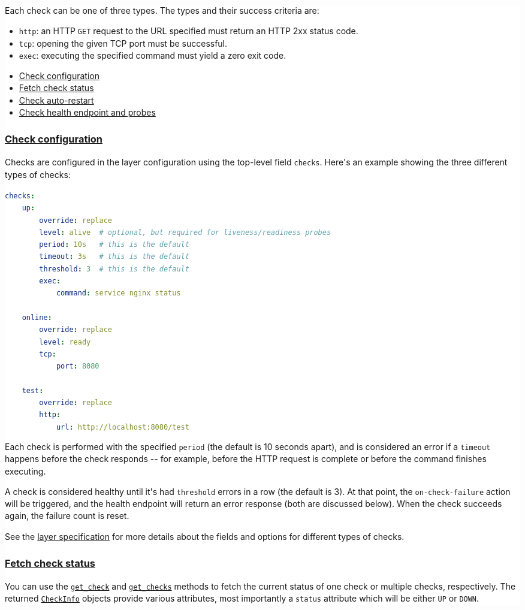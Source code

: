 Each check can be one of three types. The types and their success criteria are:

* `http`: an HTTP `GET` request to the URL specified must return an HTTP 2xx status code.
* `tcp`: opening the given TCP port must be successful.
* `exec`: executing the specified command must yield a zero exit code.

- [Check configuration](#heading--check-configuration)
- [Fetch check status](#heading--fetch-check-status)
- [Check auto-restart](#heading--check-auto-restart)
- [Check health endpoint and probes](#heading--check-health-endpoint-and-probes)

<a href="#heading--check-configuration"><h3 id="heading--check-configuration">Check configuration</h3></a>

Checks are configured in the layer configuration using the top-level field `checks`. Here's an example showing the three different types of checks:

```yaml
checks:
    up:
        override: replace
        level: alive  # optional, but required for liveness/readiness probes
        period: 10s   # this is the default
        timeout: 3s   # this is the default
        threshold: 3  # this is the default
        exec:
            command: service nginx status

    online:
        override: replace
        level: ready
        tcp:
            port: 8080

    test:
        override: replace
        http:
            url: http://localhost:8080/test
```

Each check is performed with the specified `period` (the default is 10 seconds apart), and is considered an error if a `timeout` happens before the check responds -- for example, before the HTTP request is complete or before the command finishes executing.

A check is considered healthy until it's had `threshold` errors in a row (the default is 3). At that point, the `on-check-failure` action will be triggered, and the health endpoint will return an error response (both are discussed below). When the check succeeds again, the failure count is reset.

See the [layer specification](https://github.com/canonical/pebble#layer-specification) for more details about the fields and options for different types of checks.

<a href="#heading--fetch-check-status"><h3 id="heading--fetch-check-status">Fetch check status</h3></a>

You can use the [`get_check`](https://ops.readthedocs.io/en/latest/#ops.Container.get_check) and [`get_checks`](https://ops.readthedocs.io/en/latest/#ops.Container.get_checks) methods to fetch the current status of one check or multiple checks, respectively. The returned [`CheckInfo`](https://ops.readthedocs.io/en/latest/#ops.pebble.CheckInfo) objects provide various attributes, most importantly a `status` attribute which will be either `UP` or `DOWN`.
